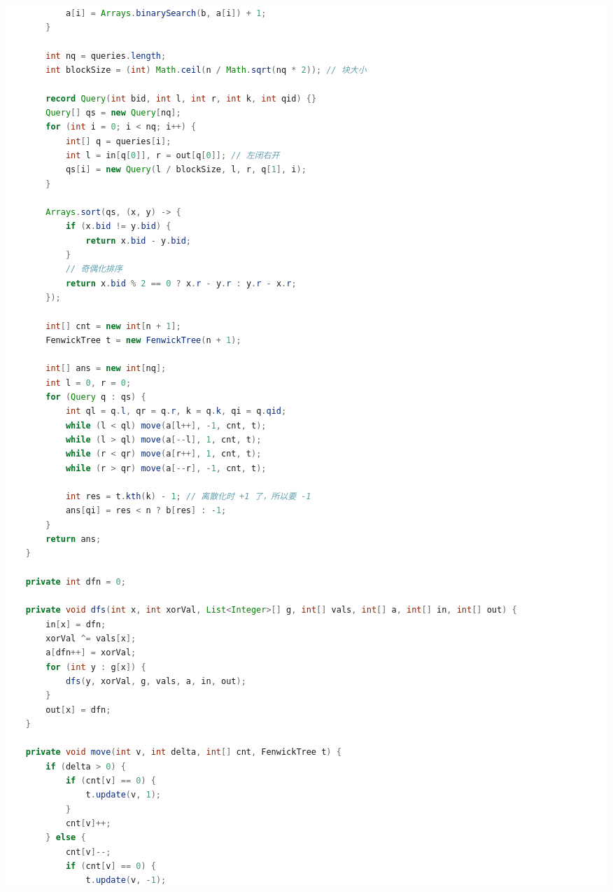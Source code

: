 ```java [sol-Java]
            a[i] = Arrays.binarySearch(b, a[i]) + 1;
        }

        int nq = queries.length;
        int blockSize = (int) Math.ceil(n / Math.sqrt(nq * 2)); // 块大小

        record Query(int bid, int l, int r, int k, int qid) {}
        Query[] qs = new Query[nq];
        for (int i = 0; i < nq; i++) {
            int[] q = queries[i];
            int l = in[q[0]], r = out[q[0]]; // 左闭右开
            qs[i] = new Query(l / blockSize, l, r, q[1], i);
        }

        Arrays.sort(qs, (x, y) -> {
            if (x.bid != y.bid) {
                return x.bid - y.bid;
            }
            // 奇偶化排序
            return x.bid % 2 == 0 ? x.r - y.r : y.r - x.r;
        });

        int[] cnt = new int[n + 1];
        FenwickTree t = new FenwickTree(n + 1);

        int[] ans = new int[nq];
        int l = 0, r = 0;
        for (Query q : qs) {
            int ql = q.l, qr = q.r, k = q.k, qi = q.qid;
            while (l < ql) move(a[l++], -1, cnt, t);
            while (l > ql) move(a[--l], 1, cnt, t);
            while (r < qr) move(a[r++], 1, cnt, t);
            while (r > qr) move(a[--r], -1, cnt, t);

            int res = t.kth(k) - 1; // 离散化时 +1 了，所以要 -1
            ans[qi] = res < n ? b[res] : -1;
        }
        return ans;
    }

    private int dfn = 0;

    private void dfs(int x, int xorVal, List<Integer>[] g, int[] vals, int[] a, int[] in, int[] out) {
        in[x] = dfn;
        xorVal ^= vals[x];
        a[dfn++] = xorVal;
        for (int y : g[x]) {
            dfs(y, xorVal, g, vals, a, in, out);
        }
        out[x] = dfn;
    }

    private void move(int v, int delta, int[] cnt, FenwickTree t) {
        if (delta > 0) {
            if (cnt[v] == 0) {
                t.update(v, 1);
            }
            cnt[v]++;
        } else {
            cnt[v]--;
            if (cnt[v] == 0) {
                t.update(v, -1);
```